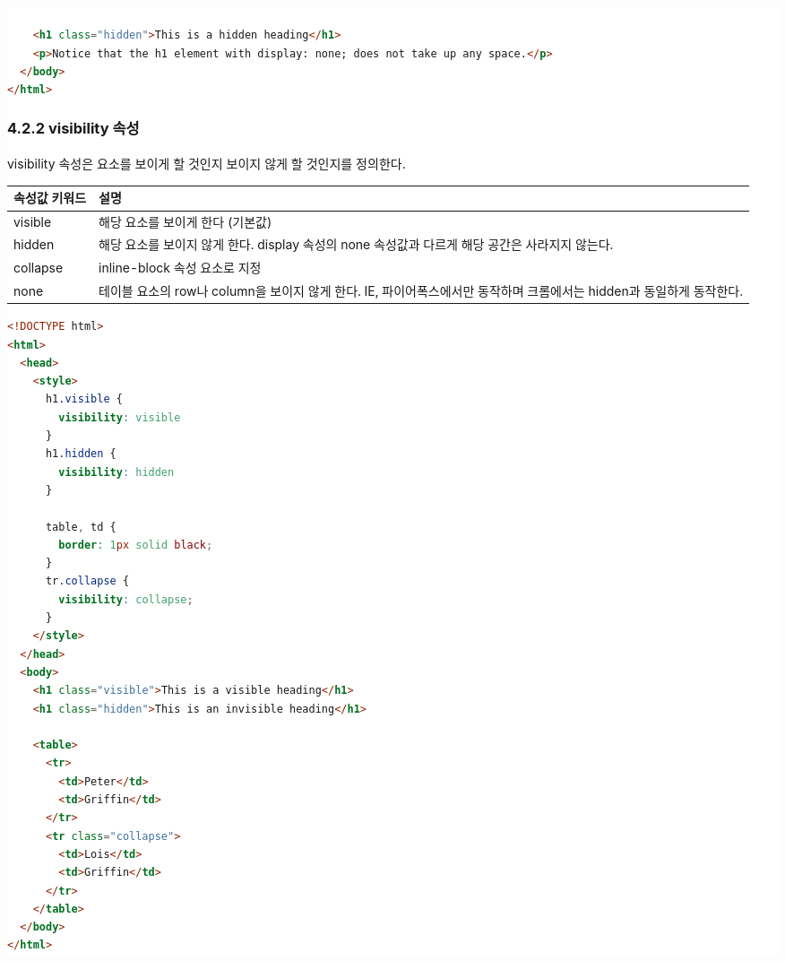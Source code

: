 ```html

    <h1 class="hidden">This is a hidden heading</h1>
    <p>Notice that the h1 element with display: none; does not take up any space.</p>
  </body>
</html>
```

### 4.2.2 visibility 속성

visibility 속성은 요소를 보이게 할 것인지 보이지 않게 할 것인지를 정의한다.

| 속성값 키워드   | 설명                         |
|:-------------|:----------------------------|
| visible      | 해당 요소를 보이게 한다 (기본값)
| hidden       | 해당 요소를 보이지 않게 한다. display 속성의 none 속성값과 다르게 해당 공간은 사라지지 않는다.
| collapse     | inline-block 속성 요소로 지정
| none         | 테이블 요소의 row나 column을 보이지 않게 한다. IE, 파이어폭스에서만 동작하며 크롬에서는 hidden과 동일하게 동작한다.

```html
<!DOCTYPE html>
<html>
  <head>
    <style>
      h1.visible {
        visibility: visible
      }
      h1.hidden {
        visibility: hidden
      }

      table, td {
        border: 1px solid black;
      }
      tr.collapse {
        visibility: collapse;
      }
    </style>
  </head>
  <body>
    <h1 class="visible">This is a visible heading</h1>
    <h1 class="hidden">This is an invisible heading</h1>

    <table>
      <tr>
        <td>Peter</td>
        <td>Griffin</td>
      </tr>
      <tr class="collapse">
        <td>Lois</td>
        <td>Griffin</td>
      </tr>
    </table>
  </body>
</html>
```
